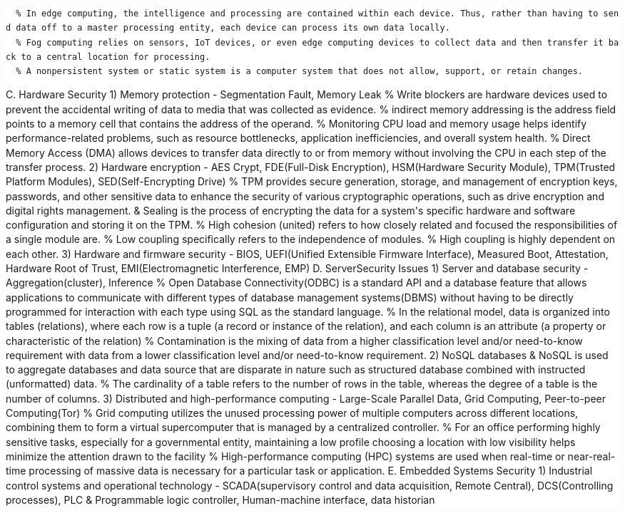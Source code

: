       % In edge computing, the intelligence and processing are contained within each device. Thus, rather than having to send data off to a master processing entity, each device can process its own data locally.
      % Fog computing relies on sensors, IoT devices, or even edge computing devices to collect data and then transfer it back to a central location for processing.
      % A nonpersistent system or static system is a computer system that does not allow, support, or retain changes.
  C. Hardware Security
    1) Memory protection
      - Segmentation Fault, Memory Leak
      % Write blockers are hardware devices used to prevent the accidental writing of data to media that was collected as evidence.
      % indirect memory addressing is the address field points to a memory cell that contains the address of the operand.
      % Monitoring CPU load and memory usage helps identify performance-related problems, such as resource bottlenecks, application inefficiencies, and overall system health.
      % Direct Memory Access (DMA) allows devices to transfer data directly to or from memory without involving the CPU in each step of the transfer process.
    2) Hardware encryption
      - AES Crypt, FDE(Full-Disk Encryption), HSM(Hardware Security Module), TPM(Trusted Platform Modules), SED(Self-Encrypting Drive)
      % TPM provides secure generation, storage, and management of encryption keys, passwords, and other sensitive data to enhance the security of various cryptographic operations, such as drive encryption and digital rights management.
      & Sealing is the process of encrypting the data for a system's specific hardware and software configuration and storing it on the TPM.
      % High cohesion (united) refers to how closely related and focused the responsibilities of a single module are.
      % Low coupling specifically refers to the independence of modules.
      % High coupling is highly dependent on each other.
    3) Hardware and firmware security
      - BIOS, UEFI(Unified Extensible Firmware Interface), Measured Boot, Attestation, Hardware Root of Trust, EMI(Electromagnetic Interference, EMP)
  D. ServerSecurity Issues
    1) Server and database security
      - Aggregation(cluster), Inference
      % Open Database Connectivity(ODBC) is a standard API and a database feature that allows applications to communicate with different types of database management systems(DBMS)
        without having to be directly programmed for interaction with each type using SQL as the standard language.
      % In the relational model, data is organized into tables (relations), where each row is a tuple (a record or instance of the relation), and each column is an attribute (a property or characteristic of the relation)
      % Contamination is the mixing of data from a higher classification level and/or need-to-know requirement with data from a lower classification level and/or need-to-know requirement.
    2) NoSQL databases
      & NoSQL is used to aggregate databases and data source that are disparate in nature such as structured database combined with instructed (unformatted) data.
      % The cardinality of a table refers to the number of rows in the table, whereas the degree of a table is the number of columns.
    3) Distributed and high-performance computing
      - Large-Scale Parallel Data, Grid Computing, Peer-to-peer Computing(Tor)
      % Grid computing utilizes the unused processing power of multiple computers across different locations, combining them to form a virtual supercomputer that is managed by a centralized controller.
      % For an office performing highly sensitive tasks, especially for a governmental entity, maintaining a low profile choosing a location with low visibility helps minimize the attention drawn to the facility
      % High-performance computing (HPC) systems are used when real-time or near-real-time processing of massive data is necessary for a particular task or application. 
  E. Embedded Systems Security
    1) Industrial control systems and operational technology
      - SCADA(supervisory control and data acquisition, Remote Central), DCS(Controlling processes), PLC
      & Programmable logic controller, Human-machine interface, data historian